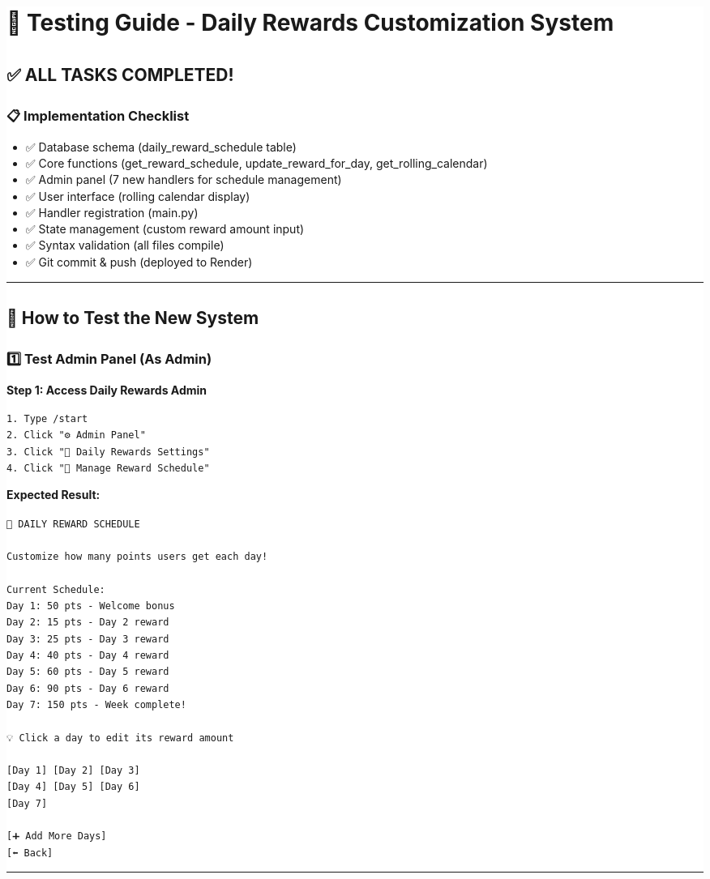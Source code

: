 # 🧪 Testing Guide - Daily Rewards Customization System

## ✅ ALL TASKS COMPLETED!

### 📋 Implementation Checklist
- ✅ Database schema (daily_reward_schedule table)
- ✅ Core functions (get_reward_schedule, update_reward_for_day, get_rolling_calendar)
- ✅ Admin panel (7 new handlers for schedule management)
- ✅ User interface (rolling calendar display)
- ✅ Handler registration (main.py)
- ✅ State management (custom reward amount input)
- ✅ Syntax validation (all files compile)
- ✅ Git commit & push (deployed to Render)

---

## 🎯 How to Test the New System

### 1️⃣ **Test Admin Panel** (As Admin)

**Step 1: Access Daily Rewards Admin**
```
1. Type /start
2. Click "⚙️ Admin Panel"
3. Click "🎁 Daily Rewards Settings"
4. Click "📅 Manage Reward Schedule"
```

**Expected Result:**
```
📅 DAILY REWARD SCHEDULE

Customize how many points users get each day!

Current Schedule:
Day 1: 50 pts - Welcome bonus
Day 2: 15 pts - Day 2 reward
Day 3: 25 pts - Day 3 reward
Day 4: 40 pts - Day 4 reward
Day 5: 60 pts - Day 5 reward
Day 6: 90 pts - Day 6 reward
Day 7: 150 pts - Week complete!

💡 Click a day to edit its reward amount

[Day 1] [Day 2] [Day 3]
[Day 4] [Day 5] [Day 6]
[Day 7]

[➕ Add More Days]
[⬅️ Back]
```

---